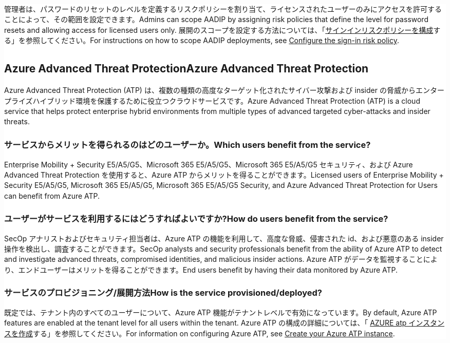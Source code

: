 <span data-ttu-id="9cee6-120">管理者は、パスワードのリセットのレベルを定義するリスクポリシーを割り当て、ライセンスされたユーザーのみにアクセスを許可することによって、その範囲を設定できます。</span><span class="sxs-lookup"><span data-stu-id="9cee6-120">Admins can scope AADIP by assigning risk policies that define the level for password resets and allowing access for licensed users only.</span></span> <span data-ttu-id="9cee6-121">展開のスコープを設定する方法については、「[サインインリスクポリシーを構成](https://docs.microsoft.com/azure/active-directory/identity-protection/howto-sign-in-risk-policy)する」を参照してください。</span><span class="sxs-lookup"><span data-stu-id="9cee6-121">For instructions on how to scope AADIP deployments, see [Configure the sign-in risk policy](https://docs.microsoft.com/azure/active-directory/identity-protection/howto-sign-in-risk-policy).</span></span>

## <a name="azure-advanced-threat-protection"></a><span data-ttu-id="9cee6-122">Azure Advanced Threat Protection</span><span class="sxs-lookup"><span data-stu-id="9cee6-122">Azure Advanced Threat Protection</span></span>

<span data-ttu-id="9cee6-123">Azure Advanced Threat Protection (ATP) は、複数の種類の高度なターゲット化されたサイバー攻撃および insider の脅威からエンタープライズハイブリッド環境を保護するために役立つクラウドサービスです。</span><span class="sxs-lookup"><span data-stu-id="9cee6-123">Azure Advanced Threat Protection (ATP) is a cloud service that helps protect enterprise hybrid environments from multiple types of advanced targeted cyber-attacks and insider threats.</span></span>

### <a name="which-users-benefit-from-the-service"></a><span data-ttu-id="9cee6-124">サービスからメリットを得られるのはどのユーザーか。</span><span class="sxs-lookup"><span data-stu-id="9cee6-124">Which users benefit from the service?</span></span>

<span data-ttu-id="9cee6-125">Enterprise Mobility + Security E5/A5/G5、Microsoft 365 E5/A5/G5、Microsoft 365 E5/A5/G5 セキュリティ、および Azure Advanced Threat Protection を使用すると、Azure ATP からメリットを得ることができます。</span><span class="sxs-lookup"><span data-stu-id="9cee6-125">Licensed users of Enterprise Mobility + Security E5/A5/G5, Microsoft 365 E5/A5/G5, Microsoft 365 E5/A5/G5 Security, and Azure Advanced Threat Protection for Users can benefit from Azure ATP.</span></span>

### <a name="how-do-users-benefit-from-the-service"></a><span data-ttu-id="9cee6-126">ユーザーがサービスを利用するにはどうすればよいですか?</span><span class="sxs-lookup"><span data-stu-id="9cee6-126">How do users benefit from the service?</span></span>

<span data-ttu-id="9cee6-127">SecOp アナリストおよびセキュリティ担当者は、Azure ATP の機能を利用して、高度な脅威、侵害された id、および悪意のある insider 操作を検出し、調査することができます。</span><span class="sxs-lookup"><span data-stu-id="9cee6-127">SecOp analysts and security professionals benefit from the ability of Azure ATP to detect and investigate advanced threats, compromised identities, and malicious insider actions.</span></span> <span data-ttu-id="9cee6-128">Azure ATP がデータを監視することにより、エンドユーザーはメリットを得ることができます。</span><span class="sxs-lookup"><span data-stu-id="9cee6-128">End users benefit by having their data monitored by Azure ATP.</span></span>

### <a name="how-is-the-service-provisioneddeployed"></a><span data-ttu-id="9cee6-129">サービスのプロビジョニング/展開方法</span><span class="sxs-lookup"><span data-stu-id="9cee6-129">How is the service provisioned/deployed?</span></span>

<span data-ttu-id="9cee6-130">既定では、テナント内のすべてのユーザーについて、Azure ATP 機能がテナントレベルで有効になっています。</span><span class="sxs-lookup"><span data-stu-id="9cee6-130">By default, Azure ATP features are enabled at the tenant level for all users within the tenant.</span></span> <span data-ttu-id="9cee6-131">Azure ATP の構成の詳細については、「 [AZURE atp インスタンスを作成](https://docs.microsoft.com/azure-advanced-threat-protection/install-atp-step1)する」を参照してください。</span><span class="sxs-lookup"><span data-stu-id="9cee6-131">For information on configuring Azure ATP, see [Create your Azure ATP instance](https://docs.microsoft.com/azure-advanced-threat-protection/install-atp-step1).</span></span>
